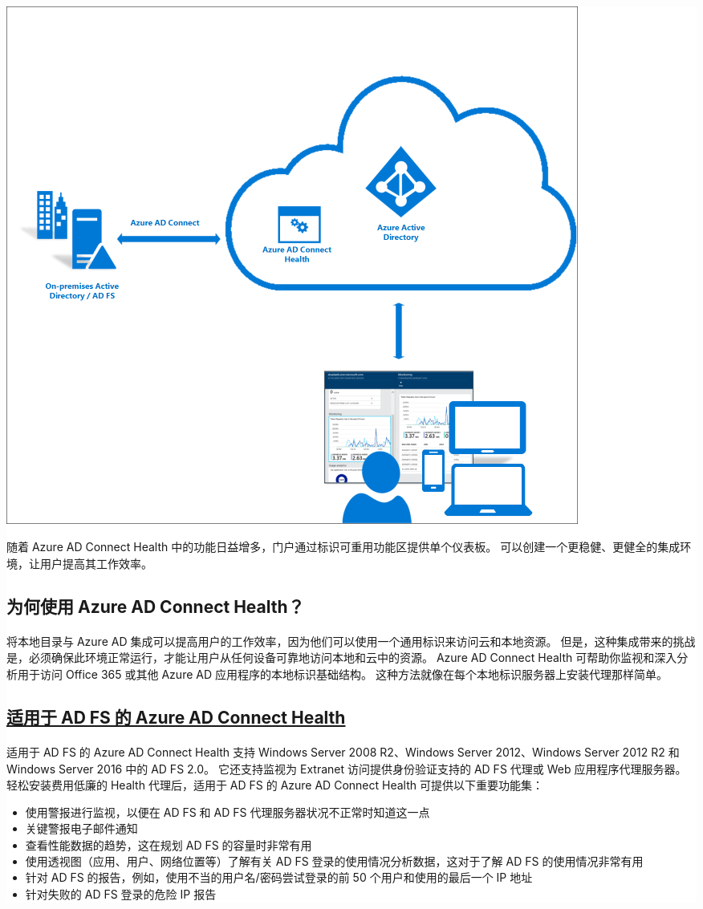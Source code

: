 ![什么是 Azure AD Connect Health](./media/active-directory-aadconnect-health/aadconnecthealth2.png)


随着 Azure AD Connect Health 中的功能日益增多，门户通过标识可重用功能区提供单个仪表板。 可以创建一个更稳健、更健全的集成环境，让用户提高其工作效率。
## <a name="why-use-azure-ad-connect-health"></a>为何使用 Azure AD Connect Health？
将本地目录与 Azure AD 集成可以提高用户的工作效率，因为他们可以使用一个通用标识来访问云和本地资源。 但是，这种集成带来的挑战是，必须确保此环境正常运行，才能让用户从任何设备可靠地访问本地和云中的资源。 Azure AD Connect Health 可帮助你监视和深入分析用于访问 Office 365 或其他 Azure AD 应用程序的本地标识基础结构。 这种方法就像在每个本地标识服务器上安装代理那样简单。

## <a name="azure-ad-connect-health-for-ad-fsactive-directory-aadconnect-health-adfsmd"></a>[适用于 AD FS 的 Azure AD Connect Health](active-directory-aadconnect-health-adfs.md)
适用于 AD FS 的 Azure AD Connect Health 支持 Windows Server 2008 R2、Windows Server 2012、Windows Server 2012 R2 和 Windows Server 2016 中的 AD FS 2.0。 它还支持监视为 Extranet 访问提供身份验证支持的 AD FS 代理或 Web 应用程序代理服务器。 轻松安装费用低廉的 Health 代理后，适用于 AD FS 的 Azure AD Connect Health 可提供以下重要功能集：

* 使用警报进行监视，以便在 AD FS 和 AD FS 代理服务器状况不正常时知道这一点
* 关键警报电子邮件通知
* 查看性能数据的趋势，这在规划 AD FS 的容量时非常有用
* 使用透视图（应用、用户、网络位置等）了解有关 AD FS 登录的使用情况分析数据，这对于了解 AD FS 的使用情况非常有用
* 针对 AD FS 的报告，例如，使用不当的用户名/密码尝试登录的前 50 个用户和使用的最后一个 IP 地址
* 针对失败的 AD FS 登录的危险 IP 报告
  